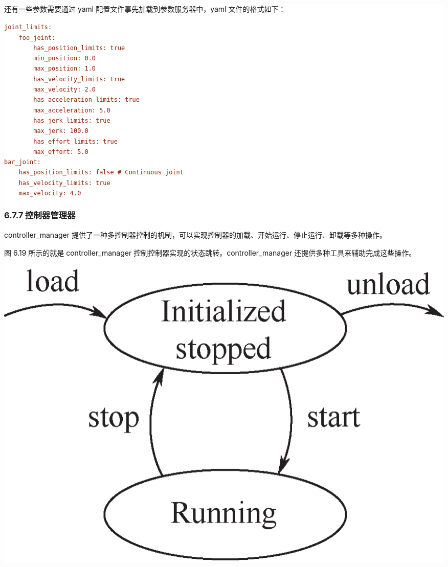 还有一些参数需要通过 yaml 配置文件事先加载到参数服务器中，yaml 文件的格式如下：

```ini
joint_limits:
    foo_joint:
        has_position_limits: true
        min_position: 0.0
        max_position: 1.0
        has_velocity_limits: true
        max_velocity: 2.0
        has_acceleration_limits: true
        max_acceleration: 5.0
        has_jerk_limits: true
        max_jerk: 100.0
        has_effort_limits: true
        max_effort: 5.0
bar_joint:
    has_position_limits: false # Continuous joint
    has_velocity_limits: true
    max_velocity: 4.0
```

### 6.7.7 控制器管理器

controller_manager 提供了一种多控制器控制的机制，可以实现控制器的加载、开始运行、停止运行、卸载等多种操作。

图 6.19 所示的就是 controller_manager 控制控制器实现的状态跳转。controller_manager 还提供多种工具来辅助完成这些操作。

![figure_20](./images/figure_20.png)
